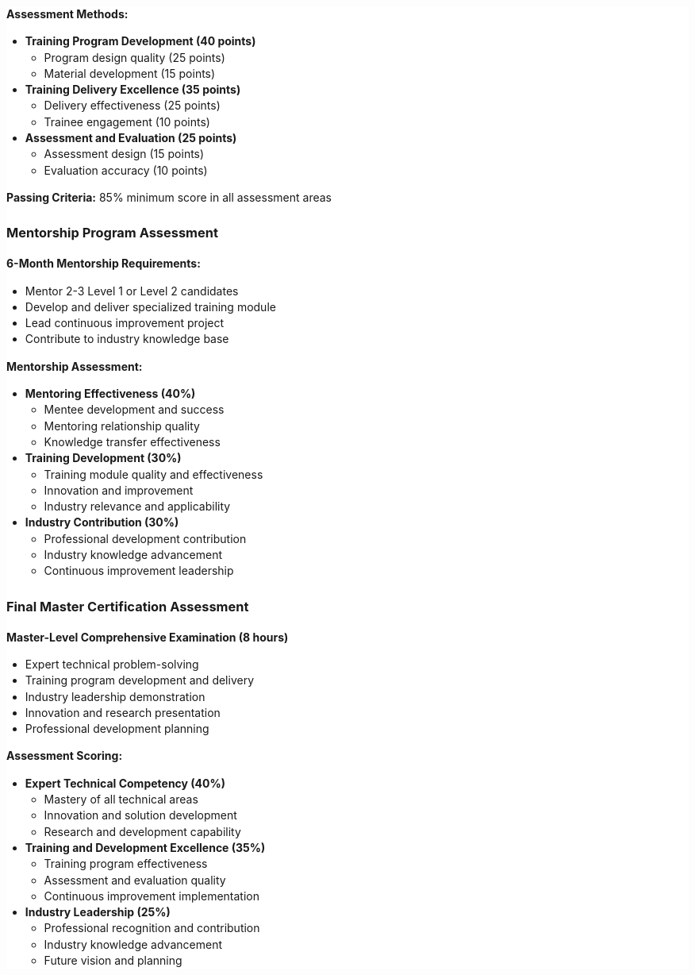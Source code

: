 **Assessment Methods:**
- **Training Program Development (40 points)**
  - Program design quality (25 points)
  - Material development (15 points)
- **Training Delivery Excellence (35 points)**
  - Delivery effectiveness (25 points)
  - Trainee engagement (10 points)
- **Assessment and Evaluation (25 points)**
  - Assessment design (15 points)
  - Evaluation accuracy (10 points)

**Passing Criteria:** 85% minimum score in all assessment areas

### Mentorship Program Assessment

**6-Month Mentorship Requirements:**
- Mentor 2-3 Level 1 or Level 2 candidates
- Develop and deliver specialized training module
- Lead continuous improvement project
- Contribute to industry knowledge base

**Mentorship Assessment:**
- **Mentoring Effectiveness (40%)**
  - Mentee development and success
  - Mentoring relationship quality
  - Knowledge transfer effectiveness
- **Training Development (30%)**
  - Training module quality and effectiveness
  - Innovation and improvement
  - Industry relevance and applicability
- **Industry Contribution (30%)**
  - Professional development contribution
  - Industry knowledge advancement
  - Continuous improvement leadership

### Final Master Certification Assessment

**Master-Level Comprehensive Examination (8 hours)**
- Expert technical problem-solving
- Training program development and delivery
- Industry leadership demonstration
- Innovation and research presentation
- Professional development planning

**Assessment Scoring:**
- **Expert Technical Competency (40%)**
  - Mastery of all technical areas
  - Innovation and solution development
  - Research and development capability
- **Training and Development Excellence (35%)**
  - Training program effectiveness
  - Assessment and evaluation quality
  - Continuous improvement implementation
- **Industry Leadership (25%)**
  - Professional recognition and contribution
  - Industry knowledge advancement
  - Future vision and planning
